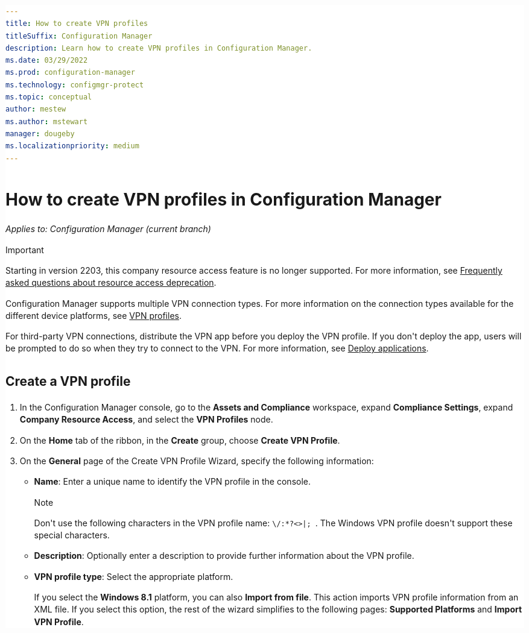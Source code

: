 ```yaml
---
title: How to create VPN profiles
titleSuffix: Configuration Manager
description: Learn how to create VPN profiles in Configuration Manager.
ms.date: 03/29/2022
ms.prod: configuration-manager
ms.technology: configmgr-protect
ms.topic: conceptual
author: mestew
ms.author: mstewart
manager: dougeby
ms.localizationpriority: medium
---
```


# How to create VPN profiles in Configuration Manager

*Applies to: Configuration Manager (current branch)*

> [!IMPORTANT]
> Starting in version 2203, this company resource access feature is no longer supported. For more information, see [Frequently asked questions about resource access deprecation](../plan-design/resource-access-deprecation-faq.yml).

Configuration Manager supports multiple VPN connection types. For more information on the connection types available for the different device platforms, see [VPN profiles](vpn-profiles.md).

For third-party VPN connections, distribute the VPN app before you deploy the VPN profile. If you don't deploy the app, users will be prompted to do so when they try to connect to the VPN. For more information, see [Deploy applications](../../apps/deploy-use/deploy-applications.md).

## Create a VPN profile

1. In the Configuration Manager console, go to the **Assets and Compliance** workspace, expand **Compliance Settings**, expand **Company Resource Access**, and select the **VPN Profiles** node.

1. On the **Home** tab of the ribbon, in the **Create** group, choose **Create VPN Profile**.

1. On the **General** page of the Create VPN Profile Wizard, specify the following information:

    - **Name**: Enter a unique name to identify the VPN profile in the console.

        > [!NOTE]
        > Don't use the following characters in the VPN profile name: `\/:*?<>|; `. The Windows VPN profile doesn't support these special characters.

    - **Description**: Optionally enter a description to provide further information about the VPN profile.

    - **VPN profile type**: Select the appropriate platform.

        If you select the **Windows 8.1** platform, you can also **Import from file**. This action imports VPN profile information from an XML file. If you select this option, the rest of the wizard simplifies to the following pages: **Supported Platforms** and **Import VPN Profile**.
